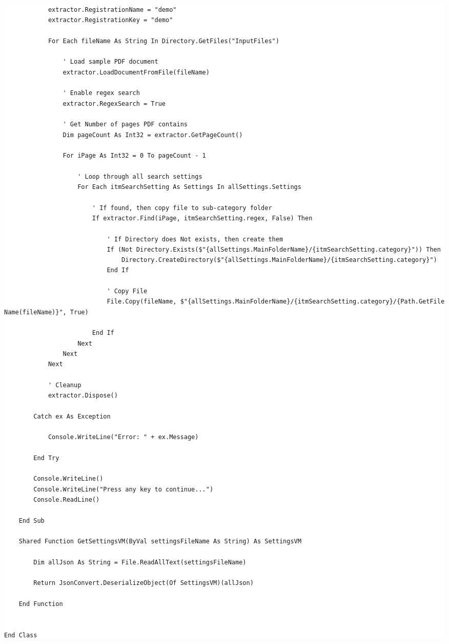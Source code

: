 ```
            extractor.RegistrationName = "demo"
            extractor.RegistrationKey = "demo"

            For Each fileName As String In Directory.GetFiles("InputFiles")

                ' Load sample PDF document
                extractor.LoadDocumentFromFile(fileName)

                ' Enable regex search
                extractor.RegexSearch = True

                ' Get Number of pages PDF contains
                Dim pageCount As Int32 = extractor.GetPageCount()

                For iPage As Int32 = 0 To pageCount - 1

                    ' Loop through all search settings
                    For Each itmSearchSetting As Settings In allSettings.Settings

                        ' If found, then copy file to sub-category folder
                        If extractor.Find(iPage, itmSearchSetting.regex, False) Then

                            ' If Directory does Not exists, then create them
                            If (Not Directory.Exists($"{allSettings.MainFolderName}/{itmSearchSetting.category}")) Then
                                Directory.CreateDirectory($"{allSettings.MainFolderName}/{itmSearchSetting.category}")
                            End If

                            ' Copy File
                            File.Copy(fileName, $"{allSettings.MainFolderName}/{itmSearchSetting.category}/{Path.GetFileName(fileName)}", True)

                        End If
                    Next
                Next
            Next

            ' Cleanup
            extractor.Dispose()

        Catch ex As Exception

            Console.WriteLine("Error: " + ex.Message)

        End Try

        Console.WriteLine()
        Console.WriteLine("Press any key to continue...")
        Console.ReadLine()

    End Sub

    Shared Function GetSettingsVM(ByVal settingsFileName As String) As SettingsVM

        Dim allJson As String = File.ReadAllText(settingsFileName)

        Return JsonConvert.DeserializeObject(Of SettingsVM)(allJson)

    End Function


End Class
```